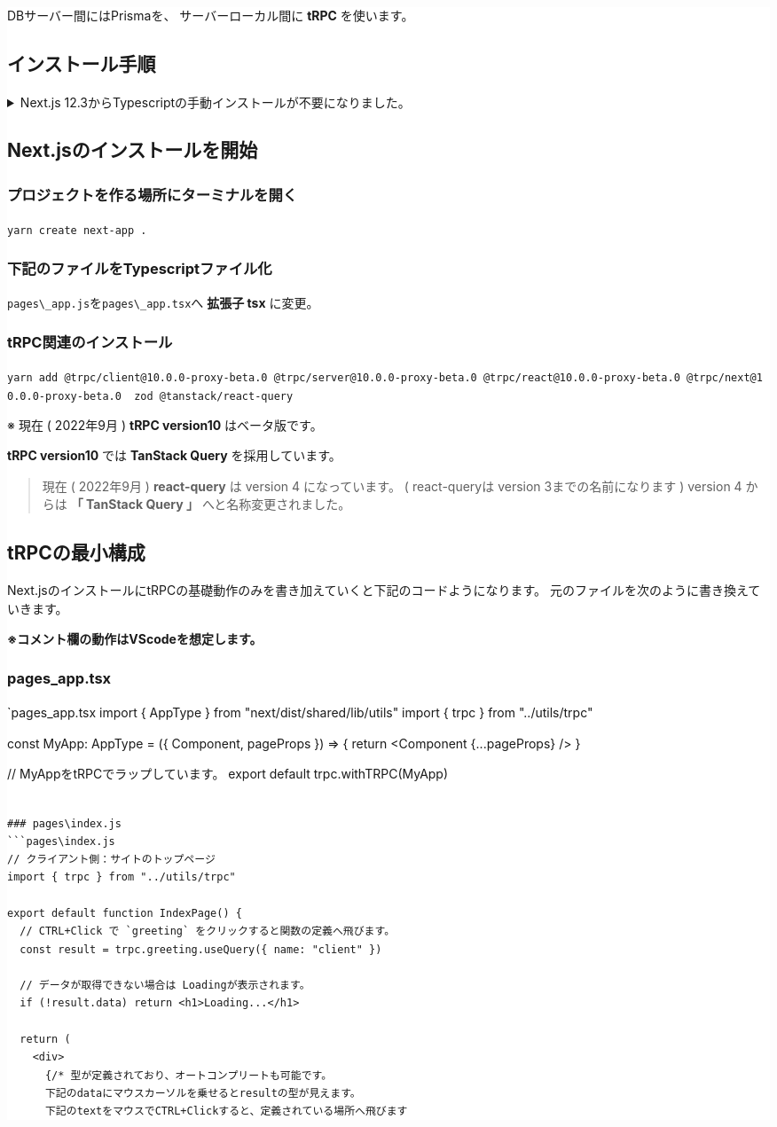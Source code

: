 DBサーバー間にはPrismaを、
サーバーローカル間に **tRPC** を使います。



## インストール手順

<details><summary>Next.js 12.3からTypescriptの手動インストールが不要になりました。</summary></details>

## Next.jsのインストールを開始
### プロジェクトを作る場所にターミナルを開く
`yarn create next-app .`

### 下記のファイルをTypescriptファイル化
`pages\_app.js`を`pages\_app.tsx`へ **拡張子 tsx** に変更。

### tRPC関連のインストール
`yarn add @trpc/client@10.0.0-proxy-beta.0 @trpc/server@10.0.0-proxy-beta.0 @trpc/react@10.0.0-proxy-beta.0 @trpc/next@10.0.0-proxy-beta.0  zod @tanstack/react-query`

※ 現在 ( 2022年9月 ) **tRPC version10** はベータ版です。

**tRPC version10** では **TanStack Query** を採用しています。

>現在 ( 2022年9月 ) **react-query** は version 4 になっています。
( react-queryは version 3までの名前になります )
version 4 からは **「 TanStack Query 」** へと名称変更されました。

## tRPCの最小構成
Next.jsのインストールにtRPCの基礎動作のみを書き加えていくと下記のコードようになります。
元のファイルを次のように書き換えていきます。

**※コメント欄の動作はVScodeを想定します。**

### pages\_app.tsx
`pages\_app.tsx
import { AppType } from "next/dist/shared/lib/utils"
import { trpc } from "../utils/trpc"

const MyApp: AppType = ({ Component, pageProps }) => {
  return <Component {...pageProps} />
}

// MyAppをtRPCでラップしています。
export default trpc.withTRPC(MyApp)

```

### pages\index.js
```pages\index.js
// クライアント側：サイトのトップページ
import { trpc } from "../utils/trpc"

export default function IndexPage() {
  // CTRL+Click で `greeting` をクリックすると関数の定義へ飛びます。
  const result = trpc.greeting.useQuery({ name: "client" })

  // データが取得できない場合は Loadingが表示されます。
  if (!result.data) return <h1>Loading...</h1>

  return (
    <div>
      {/* 型が定義されており、オートコンプリートも可能です。
      下記のdataにマウスカーソルを乗せるとresultの型が見えます。
      下記のtextをマウスでCTRL+Clickすると、定義されている場所へ飛びます
```